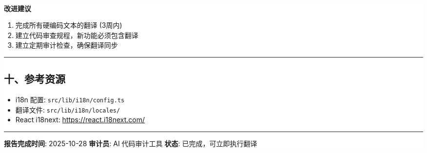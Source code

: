 **改进建议**
1. 完成所有硬编码文本的翻译 (3周内)
2. 建立代码审查规程，新功能必须包含翻译
3. 建立定期审计检查，确保翻译同步

---

## 十、参考资源

- i18n 配置: `src/lib/i18n/config.ts`
- 翻译文件: `src/lib/i18n/locales/`
- React i18next: https://react.i18next.com/

---

**报告完成时间**: 2025-10-28
**审计员**: AI 代码审计工具
**状态**: 已完成，可立即执行翻译

